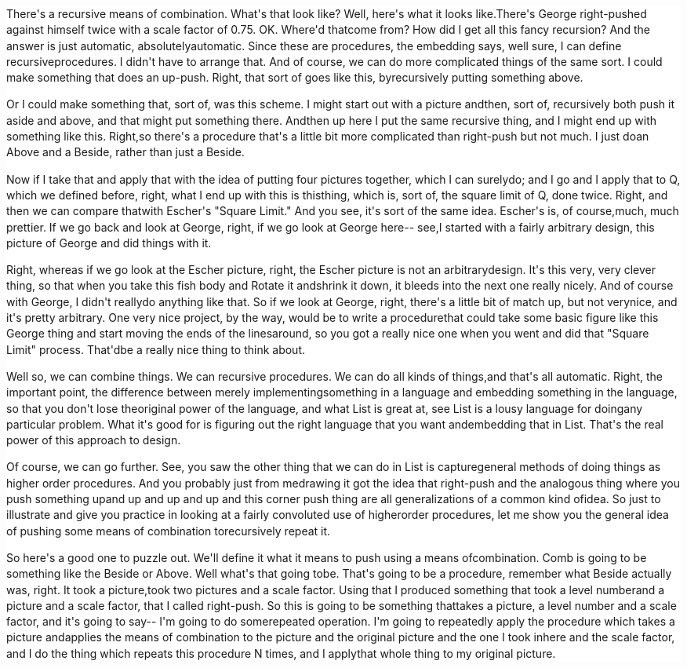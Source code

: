 There's a recursive means of combination. What's that look like? Well, here's what it looks like.There's George right-pushed against himself twice with a scale factor of 0.75. OK. Where'd thatcome from? How did I get all this fancy recursion? And the answer is just automatic, absolutelyautomatic. Since these are procedures, the embedding says, well sure, I can define recursiveprocedures. I didn't have to arrange that. And of course, we can do more complicated things of the same sort. I could make something that does an up-push. Right, that sort of goes like this, byrecursively putting something above.

Or I could make something that, sort of, was this scheme. I might start out with a picture andthen, sort of, recursively both push it aside and above, and that might put something there. Andthen up here I put the same recursive thing, and I might end up with something like this. Right,so there's a procedure that's a little bit more complicated than right-push but not much. I just doan Above and a Beside, rather than just a Beside.

Now if I take that and apply that with the idea of putting four pictures together, which I can surelydo; and I go and I apply that to Q, which we defined before, right, what I end up with this is thisthing, which is, sort of, the square limit of Q, done twice. Right, and then we can compare thatwith Escher's "Square Limit." And you see, it's sort of the same idea. Escher's is, of course,much, much prettier. If we go back and look at George, right, if we go look at George here-- see,I started with a fairly arbitrary design, this picture of George and did things with it.

Right, whereas if we go look at the Escher picture, right, the Escher picture is not an arbitrarydesign. It's this very, very clever thing, so that when you take this fish body and Rotate it andshrink it down, it bleeds into the next one really nicely. And of course with George, I didn't reallydo anything like that. So if we look at George, right, there's a little bit of match up, but not verynice, and it's pretty arbitrary. One very nice project, by the way, would be to write a procedurethat could take some basic figure like this George thing and start moving the ends of the linesaround, so you got a really nice one when you went and did that "Square Limit" process. That'dbe a really nice thing to think about.

Well so, we can combine things. We can recursive procedures. We can do all kinds of things,and that's all automatic. Right, the important point, the difference between merely implementingsomething in a language and embedding something in the language, so that you don't lose theoriginal power of the language, and what List is great at, see List is a lousy language for doingany particular problem. What it's good for is figuring out the right language that you want andembedding that in List. That's the real power of this approach to design.

Of course, we can go further. See, you saw the other thing that we can do in List is capturegeneral methods of doing things as higher order procedures. And you probably just from medrawing it got the idea that right-push and the analogous thing where you push something upand up and up and up and this corner push thing are all generalizations of a common kind ofidea. So just to illustrate and give you practice in looking at a fairly convoluted use of higherorder procedures, let me show you the general idea of pushing some means of combination torecursively repeat it.

So here's a good one to puzzle out. We'll define it what it means to push using a means ofcombination. Comb is going to be something like the Beside or Above. Well what's that going tobe. That's going to be a procedure, remember what Beside actually was, right. It took a picture,took two pictures and a scale factor. Using that I produced something that took a level numberand a picture and a scale factor, that I called right-push. So this is going to be something thattakes a picture, a level number and a scale factor, and it's going to say-- I'm going to do somerepeated operation. I'm going to repeatedly apply the procedure which takes a picture andapplies the means of combination to the picture and the original picture and the one I took inhere and the scale factor, and I do the thing which repeats this procedure N times, and I applythat whole thing to my original picture.
